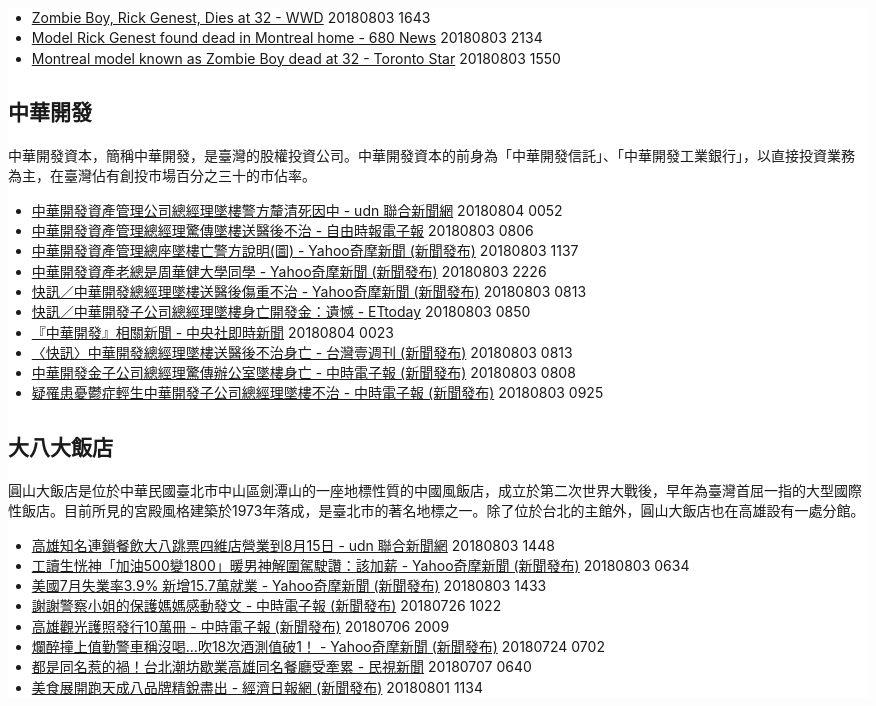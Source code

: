 - [Zombie Boy, Rick Genest, Dies at 32 - WWD](https://wwd.com/fashion-news/designer-luxury/zombie-boy-rick-genest-dies-1202769393/ "Zombie Boy, Rick Genest, Dies at 32 - WWD") 20180803 1643
- [Model Rick Genest found dead in Montreal home - 680 News](https://www.680news.com/video/2018/08/03/model-rick-genest-found-dead-in-montreal-home/ "Model Rick Genest found dead in Montreal home - 680 News") 20180803 2134
- [Montreal model known as Zombie Boy dead at 32 - Toronto Star](https://www.thestar.com/entertainment/2018/08/03/montreal-model-known-as-zombie-boy-dead-at-32.html "Montreal model known as Zombie Boy dead at 32 - Toronto Star") 20180803 1550

## 中華開發

中華開發資本，簡稱中華開發，是臺灣的股權投資公司。中華開發資本的前身為「中華開發信託」、「中華開發工業銀行」，以直接投資業務為主，在臺灣佔有創投市場百分之三十的市佔率。
- [中華開發資產管理公司總經理墜樓警方釐清死因中 - udn 聯合新聞網](https://udn.com/news/story/7315/3288816 "中華開發資產管理公司總經理墜樓警方釐清死因中 - udn 聯合新聞網") 20180804 0052
- [中華開發資產管理總經理驚傳墜樓送醫後不治 - 自由時報電子報](http://news.ltn.com.tw/news/society/breakingnews/2508372 "中華開發資產管理總經理驚傳墜樓送醫後不治 - 自由時報電子報") 20180803 0806
- [中華開發資產管理總座墜樓亡警方說明(圖) - Yahoo奇摩新聞 (新聞發布)](https://tw.news.yahoo.com/%E4%B8%AD%E8%8F%AF%E9%96%8B%E7%99%BC%E8%B3%87%E7%94%A2%E7%AE%A1%E7%90%86%E7%B8%BD%E5%BA%A7%E5%A2%9C%E6%A8%93%E4%BA%A1-%E8%AD%A6%E6%96%B9%E8%AA%AA%E6%98%8E-%E5%9C%96-110726998.html "中華開發資產管理總座墜樓亡警方說明(圖) - Yahoo奇摩新聞 (新聞發布)") 20180803 1137
- [中華開發資產老總是周華健大學同學 - Yahoo奇摩新聞 (新聞發布)](https://tw.news.yahoo.com/%E4%B8%AD%E8%8F%AF%E9%96%8B%E7%99%BC%E8%B3%87%E7%94%A2%E8%80%81%E7%B8%BD-%E6%98%AF%E5%91%A8%E8%8F%AF%E5%81%A5%E5%A4%A7%E5%AD%B8%E5%90%8C%E5%AD%B8-221509408.html "中華開發資產老總是周華健大學同學 - Yahoo奇摩新聞 (新聞發布)") 20180803 2226
- [快訊／中華開發總經理墜樓送醫後傷重不治 - Yahoo奇摩新聞 (新聞發布)](https://tw.news.yahoo.com/%E5%BF%AB%E8%A8%8A-%E4%B8%AD%E8%8F%AF%E9%96%8B%E7%99%BC%E7%B8%BD%E7%B6%93%E7%90%86%E5%A2%9C%E6%A8%93-%E9%80%81%E9%86%AB%E5%BE%8C%E5%82%B7%E9%87%8D%E4%B8%8D%E6%B2%BB-075630178.html "快訊／中華開發總經理墜樓送醫後傷重不治 - Yahoo奇摩新聞 (新聞發布)") 20180803 0813
- [快訊／中華開發子公司總經理墜樓身亡開發金：遺憾 - ETtoday](https://www.ettoday.net/news/20180803/1227230.htm "快訊／中華開發子公司總經理墜樓身亡開發金：遺憾 - ETtoday") 20180803 0850
- [『中華開發』相關新聞 - 中央社即時新聞](http://www.cna.com.tw/tag/%E4%B8%AD%E8%8F%AF%E9%96%8B%E7%99%BC "『中華開發』相關新聞 - 中央社即時新聞") 20180804 0023
- [〈快訊〉中華開發總經理墜樓送醫後不治身亡 - 台灣壹週刊 (新聞發布)](https://www.nextmag.com.tw/realtimenews/news/432990 "〈快訊〉中華開發總經理墜樓送醫後不治身亡 - 台灣壹週刊 (新聞發布)") 20180803 0813
- [中華開發金子公司總經理驚傳辦公室墜樓身亡 - 中時電子報 (新聞發布)](http://www.chinatimes.com/realtimenews/20180803002970-260402 "中華開發金子公司總經理驚傳辦公室墜樓身亡 - 中時電子報 (新聞發布)") 20180803 0808
- [疑罹患憂鬱症輕生中華開發子公司總經理墜樓不治 - 中時電子報 (新聞發布)](http://www.chinatimes.com/realtimenews/20180803003321-260402 "疑罹患憂鬱症輕生中華開發子公司總經理墜樓不治 - 中時電子報 (新聞發布)") 20180803 0925

## 大八大飯店

圓山大飯店是位於中華民國臺北市中山區劍潭山的一座地標性質的中國風飯店，成立於第二次世界大戰後，早年為臺灣首屈一指的大型國際性飯店。目前所見的宮殿風格建築於1973年落成，是臺北市的著名地標之一。除了位於台北的主館外，圓山大飯店也在高雄設有一處分館。
- [高雄知名連鎖餐飲大八跳票四維店營業到8月15日 - udn 聯合新聞網](https://udn.com/news/story/7327/3289624 "高雄知名連鎖餐飲大八跳票四維店營業到8月15日 - udn 聯合新聞網") 20180803 1448
- [工讀生恍神「加油500變1800」暖男神解圍駕駛讚：該加薪 - Yahoo奇摩新聞 (新聞發布)](https://tw.news.yahoo.com/%E5%B7%A5%E8%AE%80%E7%94%9F%E6%81%8D%E7%A5%9E-%E5%8A%A0%E6%B2%B9500%E8%AE%8A1800-%E6%9A%96%E7%94%B7%E7%A5%9E%E8%A7%A3%E5%9C%8D-%E9%A7%95%E9%A7%9B%E8%AE%9A-%E8%A9%B2%E5%8A%A0%E8%96%AA-063400437.html "工讀生恍神「加油500變1800」暖男神解圍駕駛讚：該加薪 - Yahoo奇摩新聞 (新聞發布)") 20180803 0634
- [美國7月失業率3.9% 新增15.7萬就業 - Yahoo奇摩新聞 (新聞發布)](https://tw.news.yahoo.com/%E7%BE%8E%E5%9C%8B7%E6%9C%88%E5%A4%B1%E6%A5%AD%E7%8E%873-9-%E6%96%B0%E5%A2%9E15-7%E8%90%AC%E5%B0%B1%E6%A5%AD-135347516.html "美國7月失業率3.9% 新增15.7萬就業 - Yahoo奇摩新聞 (新聞發布)") 20180803 1433
- [謝謝警察小姐的保護媽媽感動發文 - 中時電子報 (新聞發布)](http://www.chinatimes.com/realtimenews/20180726003578-260402 "謝謝警察小姐的保護媽媽感動發文 - 中時電子報 (新聞發布)") 20180726 1022
- [高雄觀光護照發行10萬冊 - 中時電子報 (新聞發布)](http://www.chinatimes.com/newspapers/20180707000615-260102 "高雄觀光護照發行10萬冊 - 中時電子報 (新聞發布)") 20180706 2009
- [爛醉撞上值勤警車稱沒喝…吹18次酒測值破1！ - Yahoo奇摩新聞 (新聞發布)](https://tw.news.yahoo.com/%E7%88%9B%E9%86%89%E6%92%9E%E4%B8%8A%E5%80%BC%E5%8B%A4%E8%AD%A6%E8%BB%8A-%E7%A8%B1%E6%B2%92%E5%96%9D-%E5%90%B918%E6%AC%A1%E9%85%92%E6%B8%AC%E5%80%BC%E7%A0%B41-063335741.html "爛醉撞上值勤警車稱沒喝…吹18次酒測值破1！ - Yahoo奇摩新聞 (新聞發布)") 20180724 0702
- [都是同名惹的禍！台北潮坊歇業高雄同名餐廳受牽累 - 民視新聞](https://news.ftv.com.tw/API/MetaInfo.aspx?id=2018707U02M1 "都是同名惹的禍！台北潮坊歇業高雄同名餐廳受牽累 - 民視新聞") 20180707 0640
- [美食展開跑天成八品牌精銳盡出 - 經濟日報網 (新聞發布)](https://money.udn.com/money/story/5641/3285099 "美食展開跑天成八品牌精銳盡出 - 經濟日報網 (新聞發布)") 20180801 1134